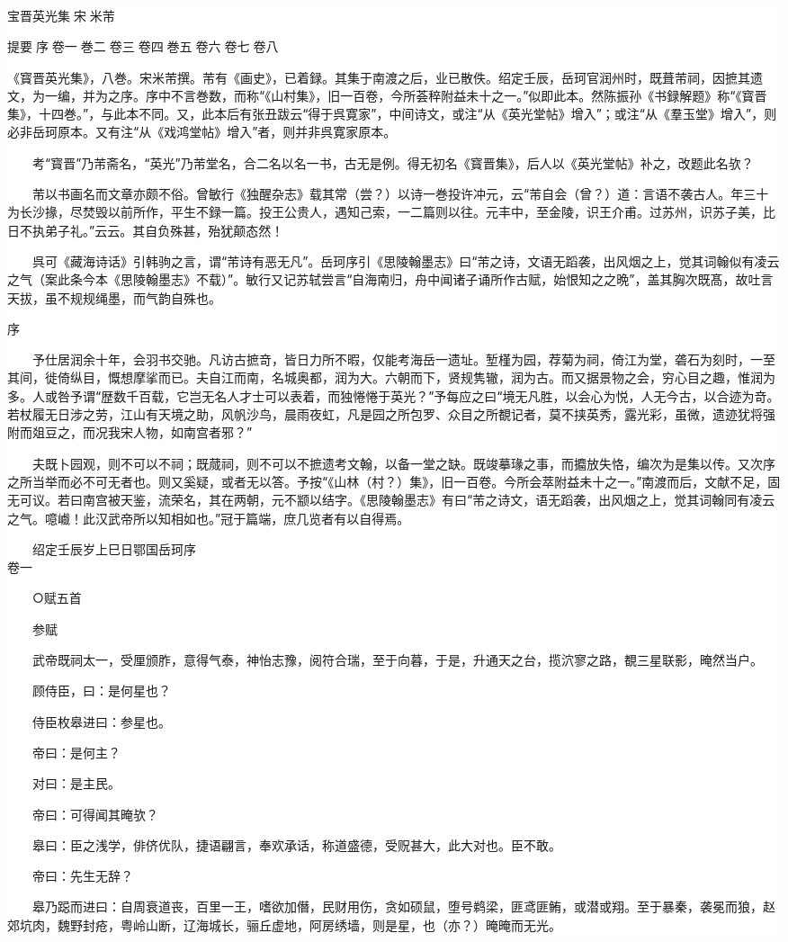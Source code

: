 
宝晋英光集 宋 米芾

提要
序
卷一
巻二
卷三
卷四
巻五
卷六
卷七
卷八
 　 
 
《寳晋英光集》，八巻。宋米芾撰。芾有《画史》，已着録。其集于南渡之后，业已散佚。绍定壬辰，岳珂官润州时，既葺芾祠，因摭其遗文，为一编，并为之序。序中不言巻数，而称“《山村集》，旧一百卷，今所荟稡附益未十之一。”似即此本。然陈振孙《书録解题》称“《寳晋集》，十四巻。”，与此本不同。又，此本后有张丑跋云“得于呉寛家”，中间诗文，或注“从《英光堂帖》增入”；或注“从《羣玉堂》增入”，则必非岳珂原本。又有注“从《戏鸿堂帖》增入”者，则并非呉寛家原本。

　　考“寳晋”乃芾斋名，“英光”乃芾堂名，合二名以名一书，古无是例。得无初名《寳晋集》，后人以《英光堂帖》补之，改题此名欤？

　　芾以书画名而文章亦颇不俗。曾敏行《独醒杂志》载其常（尝？）以诗一巻投许冲元，云“芾自会（曾？）道：言语不袭古人。年三十为长沙掾，尽焚毁以前所作，平生不録一篇。投王公贵人，遇知己索，一二篇则以往。元丰中，至金陵，识王介甫。过苏州，识苏子美，比日不执弟子礼。”云云。其自负殊甚，殆犹颠态然！

　　呉可《藏海诗话》引韩驹之言，谓“芾诗有恶无凡”。岳珂序引《思陵翰墨志》曰“芾之诗，文语无蹈袭，出风烟之上，觉其词翰似有凌云之气（案此条今本《思陵翰墨志》不载）”。敏行又记苏轼尝言“自海南归，舟中闻诸子诵所作古赋，始恨知之之晩”，盖其胸次既髙，故吐言天拔，虽不规规绳墨，而气韵自殊也。

序

　　予仕居润余十年，会羽书交驰。凡访古摭竒，皆日力所不暇，仅能考海岳一遗址。堑槿为园，荐菊为祠，倚江为堂，砻石为刻时，一至其间，徙倚纵目，慨想摩挲而已。夫自江而南，名城奥都，润为大。六朝而下，贤规隽辙，润为古。而又据景物之会，穷心目之趣，惟润为多。人或咎予谓“歴数千百载，它岂无名人才士可以表着，而独惓惓于英光？”予每应之曰“境无凡胜，以会心为悦，人无今古，以合迹为竒。若杖履无日涉之劳，江山有天境之助，风帆沙鸟，晨雨夜虹，凡是园之所包罗、众目之所覩记者，莫不挟英秀，露光彩，虽微，遗迹犹将强附而爼豆之，而况我宋人物，如南宫者邪？”

　　夫既卜园观，则不可以不祠；既蒇祠，则不可以不摭遗考文翰，以备一堂之缺。既竣摹瑑之事，而攟放失恪，编次为是集以传。又次序之所当举而必不可无者也。则又奚疑，或者无以答。予按“《山林（村？）集》，旧一百卷。今所会萃附益未十之一。”南渡而后，文献不足，固无可议。若曰南宫被天鉴，流荣名，其在两朝，元不颛以结字。《思陵翰墨志》有曰“芾之诗文，语无蹈袭，出风烟之上，觉其词翰同有凌云之气。噫巇！此汉武帝所以知相如也。”冠于篇端，庶几览者有以自得焉。

　　绍定壬辰岁上巳日鄂国岳珂序  
卷一

　　○赋五首

　　参赋

　　武帝既祠太一，受厘颁胙，意得气泰，神怡志豫，阅符合瑞，至于向暮，于是，升通天之台，揽泬寥之路，覩三星联影，晻然当户。

　　顾侍臣，曰：是何星也？

　　侍臣枚皋进曰：参星也。

　　帝曰：是何主？

　　对曰：是主民。

　　帝曰：可得闻其晻欤？

　　皋曰：臣之浅学，俳侪优队，捷语翩言，奉欢承话，称道盛德，受贶甚大，此大对也。臣不敢。

　　帝曰：先生无辞？

　　皋乃跽而进曰：自周衰道丧，百里一王，嗜欲加僭，民财用伤，贪如硕鼠，堕号鹈梁，匪鸢匪鲔，或潜或翔。至于暴秦，袭冕而狼，赵郊坑肉，魏野封疮，粤岭山断，辽海城长，骊丘虚地，阿房绣墙，则是星，也（亦？）晻晻而无光。
